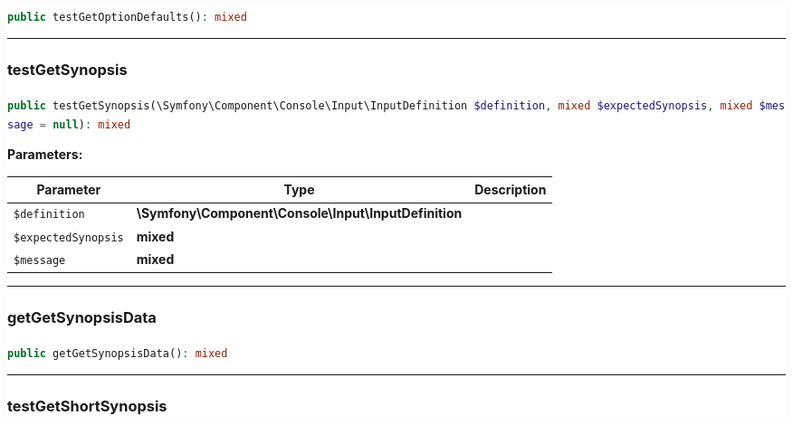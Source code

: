 

```php
public testGetOptionDefaults(): mixed
```











***

### testGetSynopsis



```php
public testGetSynopsis(\Symfony\Component\Console\Input\InputDefinition $definition, mixed $expectedSynopsis, mixed $message = null): mixed
```








**Parameters:**

| Parameter | Type | Description |
|-----------|------|-------------|
| `$definition` | **\Symfony\Component\Console\Input\InputDefinition** |  |
| `$expectedSynopsis` | **mixed** |  |
| `$message` | **mixed** |  |




***

### getGetSynopsisData



```php
public getGetSynopsisData(): mixed
```











***

### testGetShortSynopsis
